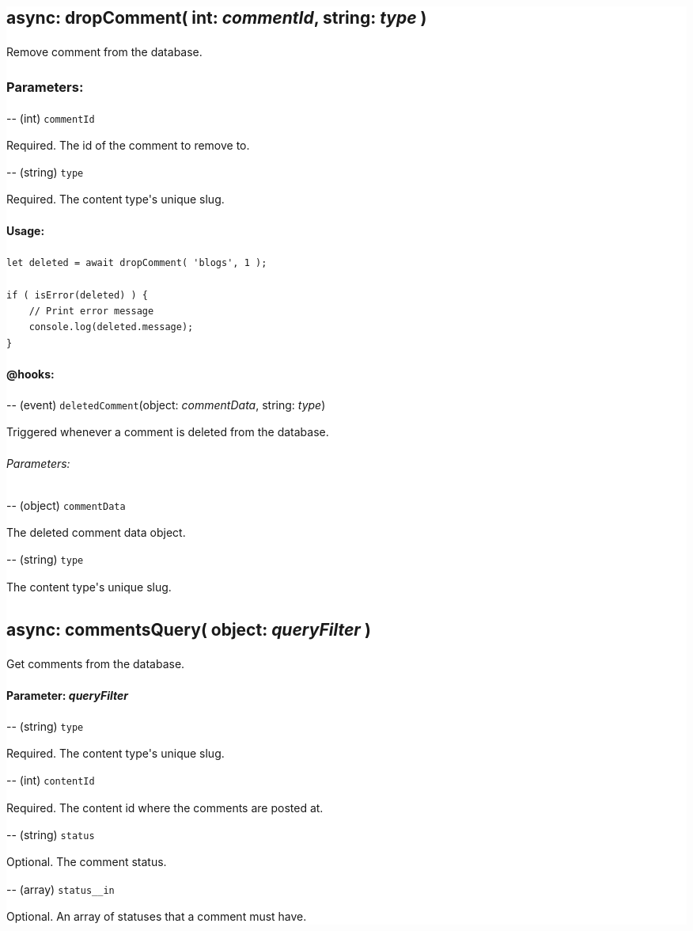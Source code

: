 async: dropComment( int: *commentId*, string: *type* )
-
Remove comment from the database.

### Parameters:

-- (int) `commentId`

Required. The id of the comment to remove to.

-- (string) `type`

Required. The content type's unique slug.

#### Usage:
~~~~
let deleted = await dropComment( 'blogs', 1 );

if ( isError(deleted) ) {
    // Print error message
    console.log(deleted.message);
}
~~~~

#### @hooks:
-- (event) `deletedComment`(object: *commentData*, string: *type*)

Triggered whenever a comment is deleted from the database.

###### Parameters:
-- (object) `commentData`

The deleted comment data object.

-- (string) `type`

The content type's unique slug.

async: commentsQuery( object: *queryFilter* )
-
Get comments from the database.

#### Parameter: *queryFilter*

-- (string) `type`

Required. The content type's unique slug.

-- (int) `contentId`

Required. The content id where the comments are posted at.

-- (string) `status`

Optional. The comment status.

-- (array) `status__in`

Optional. An array of statuses that a comment must have.
